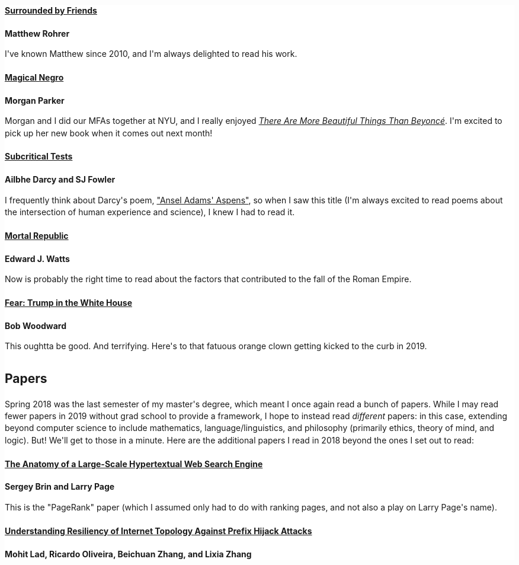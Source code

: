 #### [Surrounded by Friends](https://www.amazon.com/Surrounded-Friends-Books-Matthew-Rohrer/dp/1940696038)
**Matthew Rohrer**

I've known Matthew since 2010, and I'm always delighted to read his work.

#### [Magical Negro](https://www.amazon.com/Magical-Negro-Morgan-Parker/dp/1947793187)
**Morgan Parker**

Morgan and I did our MFAs together at NYU, and I really enjoyed _[There Are More Beautiful Things Than Beyoncé](https://www.amazon.com/There-More-Beautiful-Things-Beyonce/dp/1941040535)_. I'm excited to pick up her new book when it comes out next month!

#### [Subcritical Tests](http://gorse.ie/gorse-editions/subcritical-tests/)
**Ailbhe Darcy and SJ Fowler**

I frequently think about Darcy's poem, ["Ansel Adams' Aspens"](https://www.poetryfoundation.org/poetrymagazine/poems/58281/ansel-adams-aspens), so when I saw this title (I'm always excited to read poems about the intersection of human experience and science), I knew I had to read it.

#### [Mortal Republic](https://www.amazon.com/Mortal-Republic-Rome-Fell-Tyranny/dp/0465093817)
**Edward J. Watts**

Now is probably the right time to read about the factors that contributed to the fall of the Roman Empire.

#### [Fear: Trump in the White House](https://www.amazon.com/Fear-Trump-White-Bob-Woodward/dp/1501175513)
**Bob Woodward**

This oughtta be good. And terrifying. Here's to that fatuous orange clown getting kicked to the curb in 2019.

## Papers
Spring 2018 was the last semester of my master's degree, which meant I once again read a bunch of papers. While I may read fewer papers in 2019 without grad school to provide a framework, I hope to instead read _different_ papers: in this case, extending beyond computer science to include mathematics, language/linguistics, and philosophy (primarily ethics, theory of mind, and logic). But! We'll get to those in a minute. Here are the additional papers I read in 2018 beyond the ones I set out to read:

#### [The Anatomy of a Large-Scale Hypertextual Web Search Engine](http://snap.stanford.edu/class/cs224w-readings/Brin98Anatomy.pdf)
**Sergey Brin and Larry Page**

This is the "PageRank" paper (which I assumed only had to do with ranking pages, and not also a play on Larry Page's name).

#### [Understanding Resiliency of Internet Topology Against Prefix Hijack Attacks](https://ieeexplore.ieee.org/document/4272988)
**Mohit Lad, Ricardo Oliveira, Beichuan Zhang, and Lixia Zhang**
